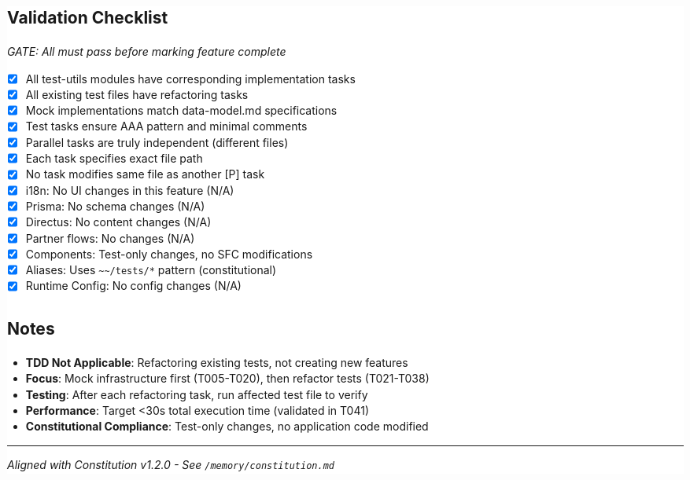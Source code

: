 ## Validation Checklist

_GATE: All must pass before marking feature complete_

- [x] All test-utils modules have corresponding implementation tasks
- [x] All existing test files have refactoring tasks
- [x] Mock implementations match data-model.md specifications
- [x] Test tasks ensure AAA pattern and minimal comments
- [x] Parallel tasks are truly independent (different files)
- [x] Each task specifies exact file path
- [x] No task modifies same file as another [P] task
- [x] i18n: No UI changes in this feature (N/A)
- [x] Prisma: No schema changes (N/A)
- [x] Directus: No content changes (N/A)
- [x] Partner flows: No changes (N/A)
- [x] Components: Test-only changes, no SFC modifications
- [x] Aliases: Uses `~~/tests/*` pattern (constitutional)
- [x] Runtime Config: No config changes (N/A)

## Notes

- **TDD Not Applicable**: Refactoring existing tests, not creating new features
- **Focus**: Mock infrastructure first (T005-T020), then refactor tests (T021-T038)
- **Testing**: After each refactoring task, run affected test file to verify
- **Performance**: Target <30s total execution time (validated in T041)
- **Constitutional Compliance**: Test-only changes, no application code modified

---

_Aligned with Constitution v1.2.0 - See `/memory/constitution.md`_
